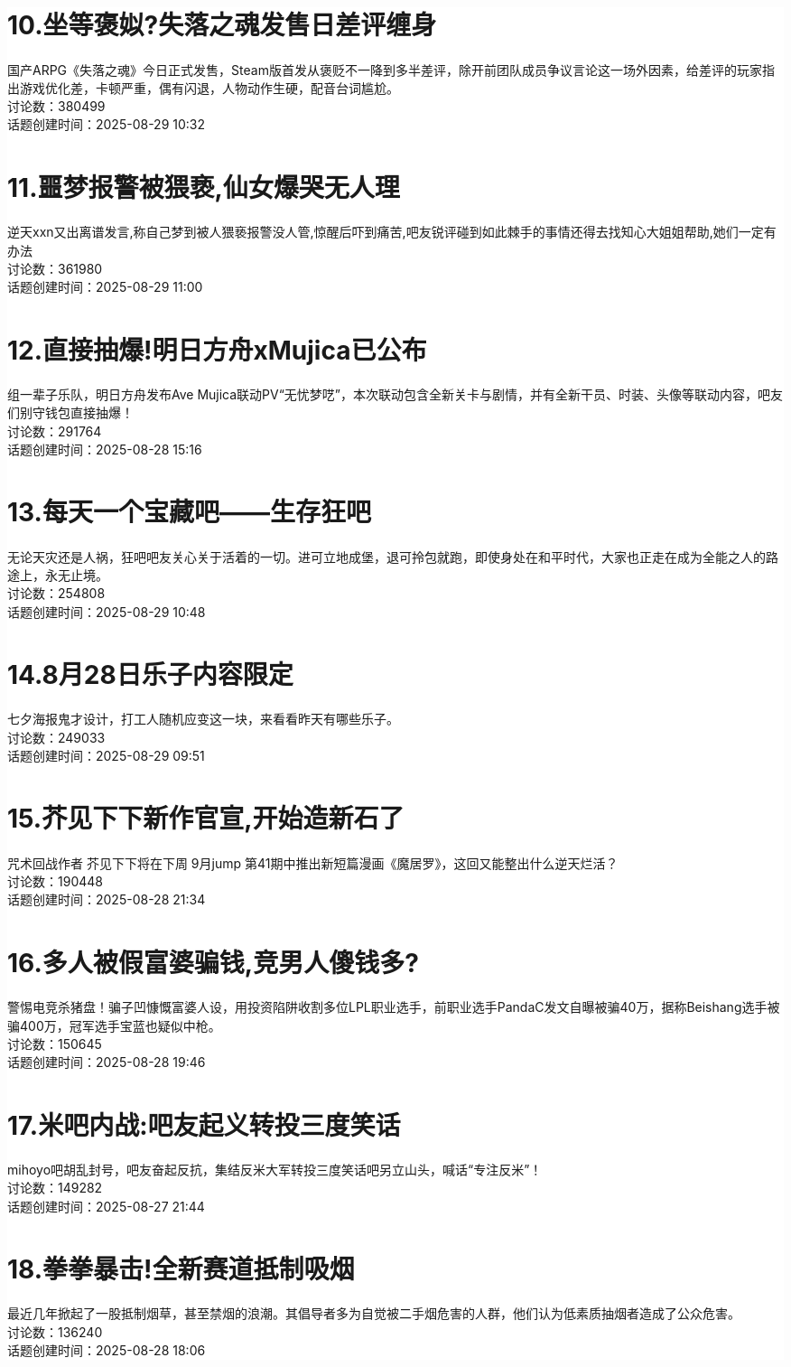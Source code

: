 # 10.坐等褒姒?失落之魂发售日差评缠身  
国产ARPG《失落之魂》今日正式发售，Steam版首发从褒贬不一降到多半差评，除开前团队成员争议言论这一场外因素，给差评的玩家指出游戏优化差，卡顿严重，偶有闪退，人物动作生硬，配音台词尴尬。  
讨论数：380499  
话题创建时间：2025-08-29 10:32

# 11.噩梦报警被猥亵,仙女爆哭无人理  
逆天xxn又出离谱发言,称自己梦到被人猥亵报警没人管,惊醒后吓到痛苦,吧友锐评碰到如此棘手的事情还得去找知心大姐姐帮助,她们一定有办法  
讨论数：361980  
话题创建时间：2025-08-29 11:00

# 12.直接抽爆!明日方舟xMujica已公布  
组一辈子乐队，明日方舟发布Ave Mujica联动PV“无忧梦呓”，本次联动包含全新关卡与剧情，并有全新干员、时装、头像等联动内容，吧友们别守钱包直接抽爆！  
讨论数：291764  
话题创建时间：2025-08-28 15:16

# 13.每天一个宝藏吧——生存狂吧  
无论天灾还是人祸，狂吧吧友关心关于活着的一切。进可立地成堡，退可拎包就跑，即使身处在和平时代，大家也正走在成为全能之人的路途上，永无止境。  
讨论数：254808  
话题创建时间：2025-08-29 10:48

# 14.8月28日乐子内容限定  
七夕海报鬼才设计，打工人随机应变这一块，来看看昨天有哪些乐子。  
讨论数：249033  
话题创建时间：2025-08-29 09:51

# 15.芥见下下新作官宣,开始造新石了  
咒术回战作者 芥见下下将在下周 9月jump 第41期中推出新短篇漫画《魔居罗》，这回又能整出什么逆天烂活？  
讨论数：190448  
话题创建时间：2025-08-28 21:34

# 16.多人被假富婆骗钱,竞男人傻钱多?  
警惕电竞杀猪盘！骗子凹慷慨富婆人设，用投资陷阱收割多位LPL职业选手，前职业选手PandaC发文自曝被骗40万，据称Beishang选手被骗400万，冠军选手宝蓝也疑似中枪。  
讨论数：150645  
话题创建时间：2025-08-28 19:46

# 17.米吧内战:吧友起义转投三度笑话  
mihoyo吧胡乱封号，吧友奋起反抗，集结反米大军转投三度笑话吧另立山头，喊话“专注反米”！  
讨论数：149282  
话题创建时间：2025-08-27 21:44

# 18.拳拳暴击!全新赛道抵制吸烟  
最近几年掀起了一股抵制烟草，甚至禁烟的浪潮。其倡导者多为自觉被二手烟危害的人群，他们认为低素质抽烟者造成了公众危害。  
讨论数：136240  
话题创建时间：2025-08-28 18:06
